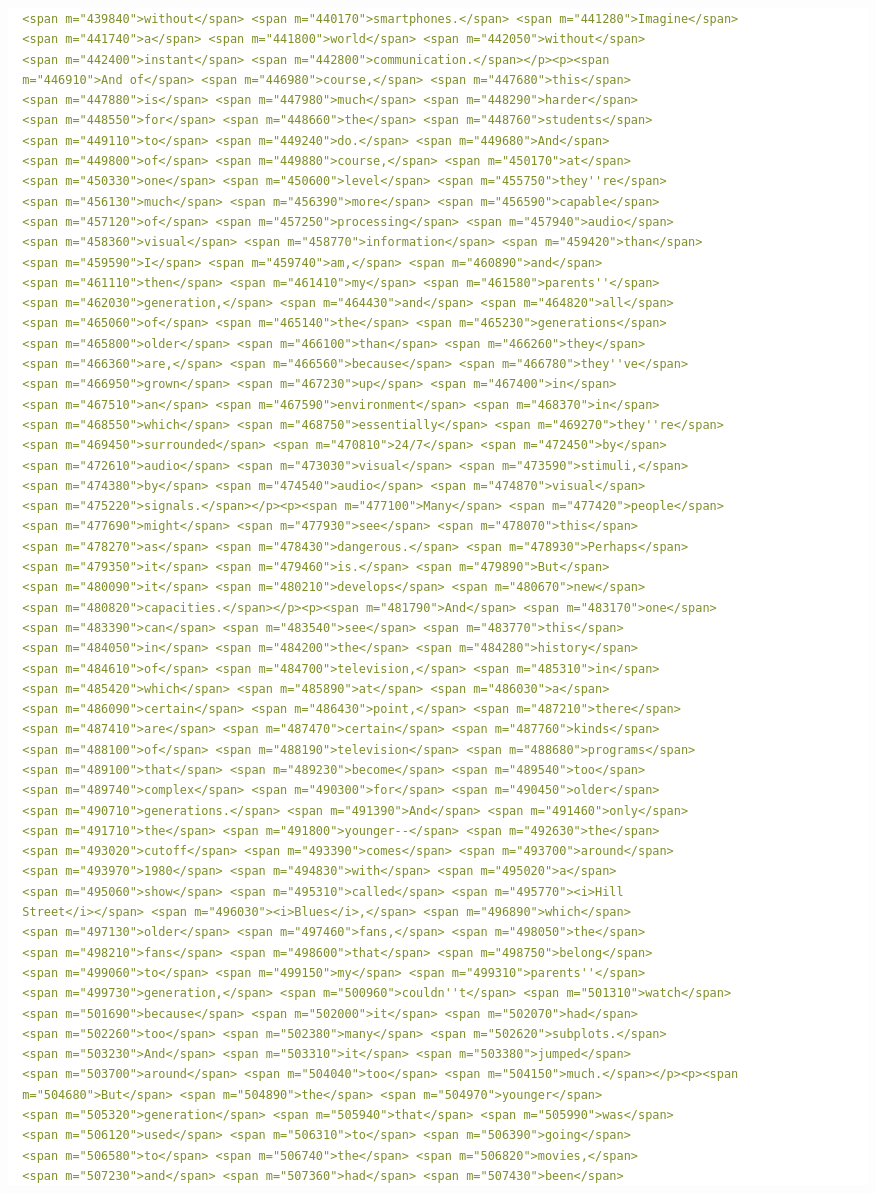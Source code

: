 ```yaml
  <span m="439840">without</span> <span m="440170">smartphones.</span> <span m="441280">Imagine</span>
  <span m="441740">a</span> <span m="441800">world</span> <span m="442050">without</span>
  <span m="442400">instant</span> <span m="442800">communication.</span></p><p><span
  m="446910">And of</span> <span m="446980">course,</span> <span m="447680">this</span>
  <span m="447880">is</span> <span m="447980">much</span> <span m="448290">harder</span>
  <span m="448550">for</span> <span m="448660">the</span> <span m="448760">students</span>
  <span m="449110">to</span> <span m="449240">do.</span> <span m="449680">And</span>
  <span m="449800">of</span> <span m="449880">course,</span> <span m="450170">at</span>
  <span m="450330">one</span> <span m="450600">level</span> <span m="455750">they''re</span>
  <span m="456130">much</span> <span m="456390">more</span> <span m="456590">capable</span>
  <span m="457120">of</span> <span m="457250">processing</span> <span m="457940">audio</span>
  <span m="458360">visual</span> <span m="458770">information</span> <span m="459420">than</span>
  <span m="459590">I</span> <span m="459740">am,</span> <span m="460890">and</span>
  <span m="461110">then</span> <span m="461410">my</span> <span m="461580">parents''</span>
  <span m="462030">generation,</span> <span m="464430">and</span> <span m="464820">all</span>
  <span m="465060">of</span> <span m="465140">the</span> <span m="465230">generations</span>
  <span m="465800">older</span> <span m="466100">than</span> <span m="466260">they</span>
  <span m="466360">are,</span> <span m="466560">because</span> <span m="466780">they''ve</span>
  <span m="466950">grown</span> <span m="467230">up</span> <span m="467400">in</span>
  <span m="467510">an</span> <span m="467590">environment</span> <span m="468370">in</span>
  <span m="468550">which</span> <span m="468750">essentially</span> <span m="469270">they''re</span>
  <span m="469450">surrounded</span> <span m="470810">24/7</span> <span m="472450">by</span>
  <span m="472610">audio</span> <span m="473030">visual</span> <span m="473590">stimuli,</span>
  <span m="474380">by</span> <span m="474540">audio</span> <span m="474870">visual</span>
  <span m="475220">signals.</span></p><p><span m="477100">Many</span> <span m="477420">people</span>
  <span m="477690">might</span> <span m="477930">see</span> <span m="478070">this</span>
  <span m="478270">as</span> <span m="478430">dangerous.</span> <span m="478930">Perhaps</span>
  <span m="479350">it</span> <span m="479460">is.</span> <span m="479890">But</span>
  <span m="480090">it</span> <span m="480210">develops</span> <span m="480670">new</span>
  <span m="480820">capacities.</span></p><p><span m="481790">And</span> <span m="483170">one</span>
  <span m="483390">can</span> <span m="483540">see</span> <span m="483770">this</span>
  <span m="484050">in</span> <span m="484200">the</span> <span m="484280">history</span>
  <span m="484610">of</span> <span m="484700">television,</span> <span m="485310">in</span>
  <span m="485420">which</span> <span m="485890">at</span> <span m="486030">a</span>
  <span m="486090">certain</span> <span m="486430">point,</span> <span m="487210">there</span>
  <span m="487410">are</span> <span m="487470">certain</span> <span m="487760">kinds</span>
  <span m="488100">of</span> <span m="488190">television</span> <span m="488680">programs</span>
  <span m="489100">that</span> <span m="489230">become</span> <span m="489540">too</span>
  <span m="489740">complex</span> <span m="490300">for</span> <span m="490450">older</span>
  <span m="490710">generations.</span> <span m="491390">And</span> <span m="491460">only</span>
  <span m="491710">the</span> <span m="491800">younger--</span> <span m="492630">the</span>
  <span m="493020">cutoff</span> <span m="493390">comes</span> <span m="493700">around</span>
  <span m="493970">1980</span> <span m="494830">with</span> <span m="495020">a</span>
  <span m="495060">show</span> <span m="495310">called</span> <span m="495770"><i>Hill
  Street</i></span> <span m="496030"><i>Blues</i>,</span> <span m="496890">which</span>
  <span m="497130">older</span> <span m="497460">fans,</span> <span m="498050">the</span>
  <span m="498210">fans</span> <span m="498600">that</span> <span m="498750">belong</span>
  <span m="499060">to</span> <span m="499150">my</span> <span m="499310">parents''</span>
  <span m="499730">generation,</span> <span m="500960">couldn''t</span> <span m="501310">watch</span>
  <span m="501690">because</span> <span m="502000">it</span> <span m="502070">had</span>
  <span m="502260">too</span> <span m="502380">many</span> <span m="502620">subplots.</span>
  <span m="503230">And</span> <span m="503310">it</span> <span m="503380">jumped</span>
  <span m="503700">around</span> <span m="504040">too</span> <span m="504150">much.</span></p><p><span
  m="504680">But</span> <span m="504890">the</span> <span m="504970">younger</span>
  <span m="505320">generation</span> <span m="505940">that</span> <span m="505990">was</span>
  <span m="506120">used</span> <span m="506310">to</span> <span m="506390">going</span>
  <span m="506580">to</span> <span m="506740">the</span> <span m="506820">movies,</span>
  <span m="507230">and</span> <span m="507360">had</span> <span m="507430">been</span>
```